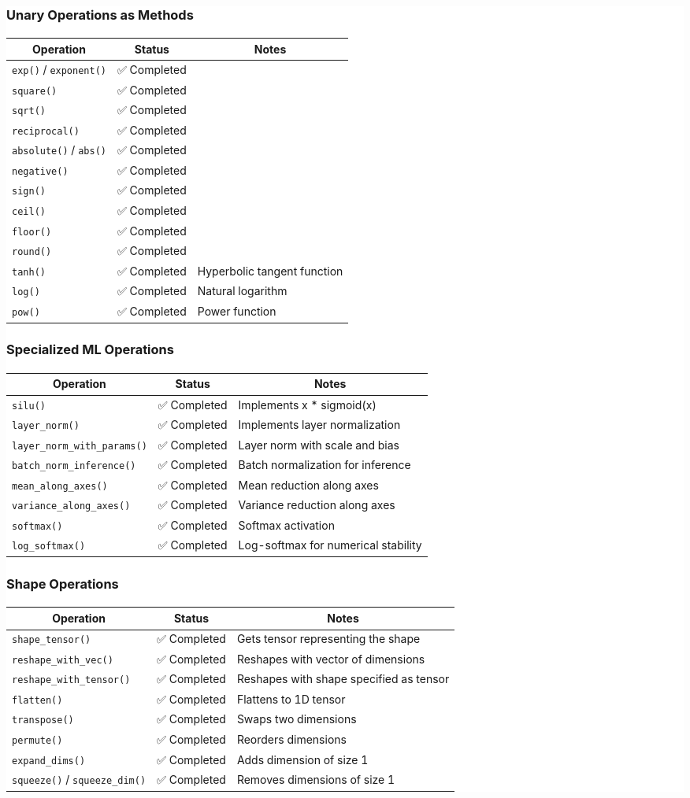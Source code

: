 ### Unary Operations as Methods

| Operation | Status | Notes |
|-----------|--------|-------|
| `exp()` / `exponent()` | ✅ Completed | |
| `square()` | ✅ Completed | |
| `sqrt()` | ✅ Completed | |
| `reciprocal()` | ✅ Completed | |
| `absolute()` / `abs()` | ✅ Completed | |
| `negative()` | ✅ Completed | |
| `sign()` | ✅ Completed | |
| `ceil()` | ✅ Completed | |
| `floor()` | ✅ Completed | |
| `round()` | ✅ Completed | |
| `tanh()` | ✅ Completed | Hyperbolic tangent function |
| `log()` | ✅ Completed | Natural logarithm |
| `pow()` | ✅ Completed | Power function |

### Specialized ML Operations

| Operation | Status | Notes |
|-----------|--------|-------|
| `silu()` | ✅ Completed | Implements x * sigmoid(x) |
| `layer_norm()` | ✅ Completed | Implements layer normalization |
| `layer_norm_with_params()` | ✅ Completed | Layer norm with scale and bias |
| `batch_norm_inference()` | ✅ Completed | Batch normalization for inference |
| `mean_along_axes()` | ✅ Completed | Mean reduction along axes |
| `variance_along_axes()` | ✅ Completed | Variance reduction along axes |
| `softmax()` | ✅ Completed | Softmax activation |
| `log_softmax()` | ✅ Completed | Log-softmax for numerical stability |

### Shape Operations

| Operation | Status | Notes |
|-----------|--------|-------|
| `shape_tensor()` | ✅ Completed | Gets tensor representing the shape |
| `reshape_with_vec()` | ✅ Completed | Reshapes with vector of dimensions |
| `reshape_with_tensor()` | ✅ Completed | Reshapes with shape specified as tensor |
| `flatten()` | ✅ Completed | Flattens to 1D tensor |
| `transpose()` | ✅ Completed | Swaps two dimensions |
| `permute()` | ✅ Completed | Reorders dimensions |
| `expand_dims()` | ✅ Completed | Adds dimension of size 1 |
| `squeeze()` / `squeeze_dim()` | ✅ Completed | Removes dimensions of size 1 |